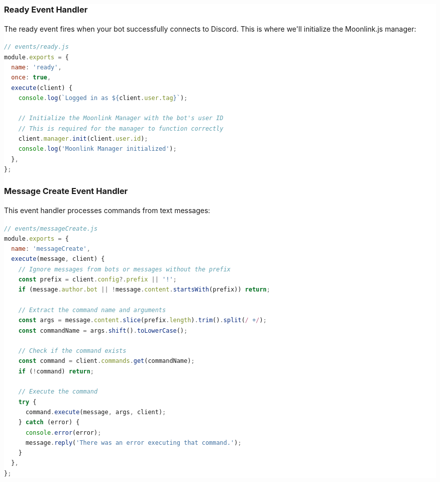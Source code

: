 ### Ready Event Handler

The ready event fires when your bot successfully connects to Discord. This is where we'll initialize the Moonlink.js manager:

```js
// events/ready.js
module.exports = {
  name: 'ready',
  once: true,
  execute(client) {
    console.log(`Logged in as ${client.user.tag}`);
    
    // Initialize the Moonlink Manager with the bot's user ID
    // This is required for the manager to function correctly
    client.manager.init(client.user.id);
    console.log('Moonlink Manager initialized');
  },
};
```

### Message Create Event Handler

This event handler processes commands from text messages:

```js
// events/messageCreate.js
module.exports = {
  name: 'messageCreate',
  execute(message, client) {
    // Ignore messages from bots or messages without the prefix
    const prefix = client.config?.prefix || '!';
    if (message.author.bot || !message.content.startsWith(prefix)) return;
    
    // Extract the command name and arguments
    const args = message.content.slice(prefix.length).trim().split(/ +/);
    const commandName = args.shift().toLowerCase();
    
    // Check if the command exists
    const command = client.commands.get(commandName);
    if (!command) return;
    
    // Execute the command
    try {
      command.execute(message, args, client);
    } catch (error) {
      console.error(error);
      message.reply('There was an error executing that command.');
    }
  },
};
```
